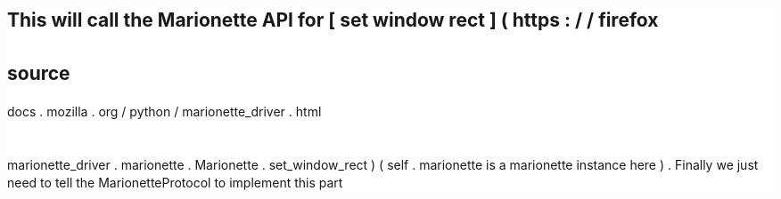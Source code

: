 This
will
call
the
Marionette
API
for
[
set
window
rect
]
(
https
:
/
/
firefox
-
source
-
docs
.
mozilla
.
org
/
python
/
marionette_driver
.
html
#
marionette_driver
.
marionette
.
Marionette
.
set_window_rect
)
(
self
.
marionette
is
a
marionette
instance
here
)
.
Finally
we
just
need
to
tell
the
MarionetteProtocol
to
implement
this
part